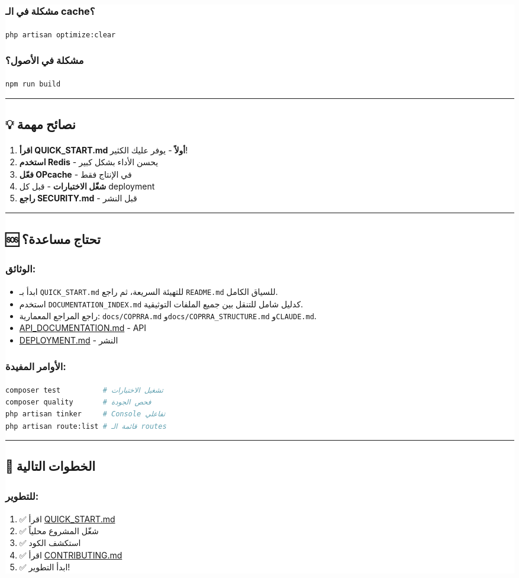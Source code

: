 ### مشكلة في الـ cache؟
```bash
php artisan optimize:clear
```

### مشكلة في الأصول؟
```bash
npm run build
```

---

## 💡 نصائح مهمة

1. **اقرأ QUICK_START.md أولاً** - يوفر عليك الكثير!
2. **استخدم Redis** - يحسن الأداء بشكل كبير
3. **فعّل OPcache** - في الإنتاج فقط
4. **شغّل الاختبارات** - قبل كل deployment
5. **راجع SECURITY.md** - قبل النشر

---

## 🆘 تحتاج مساعدة؟

### الوثائق:
- ابدأ بـ `QUICK_START.md` للتهيئة السريعة، ثم راجع `README.md` للسياق الكامل.
- استخدم `DOCUMENTATION_INDEX.md` كدليل شامل للتنقل بين جميع الملفات التوثيقية.
- راجع المراجع المعمارية: `docs/COPRRA.md` و`docs/COPRRA_STRUCTURE.md` و`CLAUDE.md`.
- [API_DOCUMENTATION.md](API_DOCUMENTATION.md) - API
- [DEPLOYMENT.md](DEPLOYMENT.md) - النشر

### الأوامر المفيدة:
```bash
composer test          # تشغيل الاختبارات
composer quality       # فحص الجودة
php artisan tinker     # Console تفاعلي
php artisan route:list # قائمة الـ routes
```

---

## 🎯 الخطوات التالية

### للتطوير:
1. ✅ اقرأ [QUICK_START.md](QUICK_START.md)
2. ✅ شغّل المشروع محلياً
3. ✅ استكشف الكود
4. ✅ اقرأ [CONTRIBUTING.md](CONTRIBUTING.md)
5. ✅ ابدأ التطوير!
